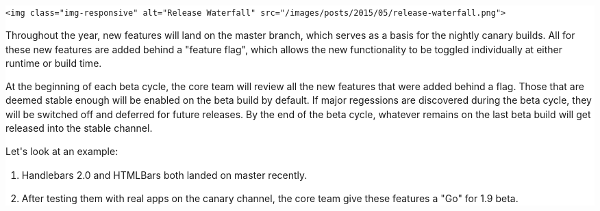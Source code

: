     <img class="img-responsive" alt="Release Waterfall" src="/images/posts/2015/05/release-waterfall.png">
  </a>
</p>

Throughout the year, new features will land on the master branch, which serves
as a basis for the nightly canary builds. All for these new features are added
behind a "feature flag", which allows the new functionality to be toggled
individually at either runtime or build time.

At the beginning of each beta cycle, the core team will review all the new
features that were added behind a flag. Those that are deemed stable enough will
be enabled on the beta build by default. If major regessions are discovered
during the beta cycle, they will be switched off and deferred for future
releases. By the end of the beta cycle, whatever remains on the last beta build
will get released into the stable channel.

Let's look at an example:

1. Handlebars 2.0 and HTMLBars both landed on master recently.

2. After testing them with real apps on the canary channel, the core team give
   these features a "Go" for 1.9 beta.
